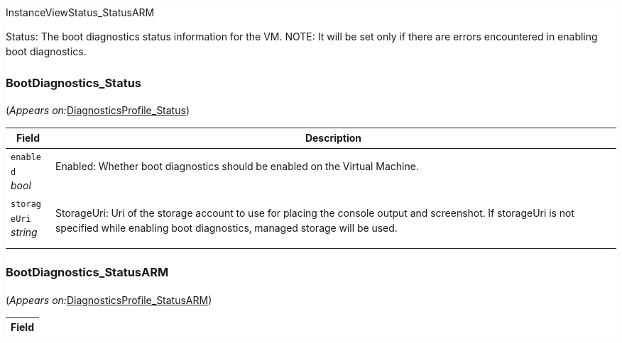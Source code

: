 InstanceViewStatus_StatusARM
</a>
</em>
</td>
<td>
<p>Status: The boot diagnostics status information for the VM.
NOTE: It will be set only if there are errors encountered in enabling boot diagnostics.</p>
</td>
</tr>
</tbody>
</table>
<h3 id="compute.azure.com/v1alpha1api20201201.BootDiagnostics_Status">BootDiagnostics_Status
</h3>
<p>
(<em>Appears on:</em><a href="#compute.azure.com/v1alpha1api20201201.DiagnosticsProfile_Status">DiagnosticsProfile_Status</a>)
</p>
<div>
</div>
<table>
<thead>
<tr>
<th>Field</th>
<th>Description</th>
</tr>
</thead>
<tbody>
<tr>
<td>
<code>enabled</code><br/>
<em>
bool
</em>
</td>
<td>
<p>Enabled: Whether boot diagnostics should be enabled on the Virtual Machine.</p>
</td>
</tr>
<tr>
<td>
<code>storageUri</code><br/>
<em>
string
</em>
</td>
<td>
<p>StorageUri: Uri of the storage account to use for placing the console output and screenshot.
If storageUri is not specified while enabling boot diagnostics, managed storage will be used.</p>
</td>
</tr>
</tbody>
</table>
<h3 id="compute.azure.com/v1alpha1api20201201.BootDiagnostics_StatusARM">BootDiagnostics_StatusARM
</h3>
<p>
(<em>Appears on:</em><a href="#compute.azure.com/v1alpha1api20201201.DiagnosticsProfile_StatusARM">DiagnosticsProfile_StatusARM</a>)
</p>
<div>
</div>
<table>
<thead>
<tr>
<th>Field</th>